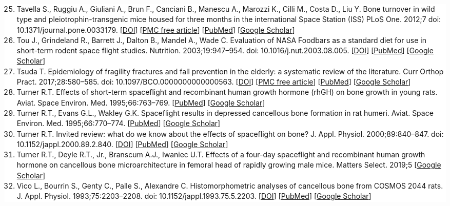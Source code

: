 25.  Tavella S., Ruggiu A., Giuliani A., Brun F., Canciani B., Manescu A., Marozzi K., Cilli M., Costa D., Liu Y. Bone turnover in wild type and pleiotrophin-transgenic mice housed for three months in the international Space Station (ISS) PLoS One. 2012;7 doi: 10.1371/journal.pone.0033179. \[[DOI](https://doi.org/10.1371/journal.pone.0033179)\] \[[PMC free article](https://www.ncbi.nlm.nih.gov/articles/PMC3305296/)\] \[[PubMed](https://pubmed.ncbi.nlm.nih.gov/22438896/)\] \[[Google Scholar](https://scholar.google.com/scholar_lookup?journal=PLoS%20One&title=Bone%20turnover%20in%20wild%20type%20and%20pleiotrophin-transgenic%20mice%20housed%20for%20three%20months%20in%20the%20international%20Space%20Station%20\(ISS\)&author=S.%20Tavella&author=A.%20Ruggiu&author=A.%20Giuliani&author=F.%20Brun&author=B.%20Canciani&volume=7&publication_year=2012&pmid=22438896&doi=10.1371/journal.pone.0033179&)\]
26.  Tou J., Grindeland R., Barrett J., Dalton B., Mandel A., Wade C. Evaluation of NASA Foodbars as a standard diet for use in short-term rodent space flight studies. Nutrition. 2003;19:947–954. doi: 10.1016/j.nut.2003.08.005. \[[DOI](https://doi.org/10.1016/j.nut.2003.08.005)\] \[[PubMed](https://pubmed.ncbi.nlm.nih.gov/14624944/)\] \[[Google Scholar](https://scholar.google.com/scholar_lookup?journal=Nutrition&title=Evaluation%20of%20NASA%20Foodbars%20as%20a%20standard%20diet%20for%20use%20in%20short-term%20rodent%20space%20flight%20studies&author=J.%20Tou&author=R.%20Grindeland&author=J.%20Barrett&author=B.%20Dalton&author=A.%20Mandel&volume=19&publication_year=2003&pages=947-954&pmid=14624944&doi=10.1016/j.nut.2003.08.005&)\]
27.  Tsuda T. Epidemiology of fragility fractures and fall prevention in the elderly: a systematic review of the literature. Curr Orthop Pract. 2017;28:580–585. doi: 10.1097/BCO.0000000000000563. \[[DOI](https://doi.org/10.1097/BCO.0000000000000563)\] \[[PMC free article](https://www.ncbi.nlm.nih.gov/articles/PMC5671779/)\] \[[PubMed](https://pubmed.ncbi.nlm.nih.gov/29177024/)\] \[[Google Scholar](https://scholar.google.com/scholar_lookup?journal=Curr%20Orthop%20Pract&title=Epidemiology%20of%20fragility%20fractures%20and%20fall%20prevention%20in%20the%20elderly:%20a%20systematic%20review%20of%20the%20literature&author=T.%20Tsuda&volume=28&publication_year=2017&pages=580-585&pmid=29177024&doi=10.1097/BCO.0000000000000563&)\]
28.  Turner R.T. Effects of short-term spaceflight and recombinant human growth hormone (rhGH) on bone growth in young rats. Aviat. Space Environ. Med. 1995;66:763–769. \[[PubMed](https://pubmed.ncbi.nlm.nih.gov/7487810/)\] \[[Google Scholar](https://scholar.google.com/scholar_lookup?journal=Aviat.%20Space%20Environ.%20Med.&title=Effects%20of%20short-term%20spaceflight%20and%20recombinant%20human%20growth%20hormone%20\(rhGH\)%20on%20bone%20growth%20in%20young%20rats&author=R.T.%20Turner&volume=66&publication_year=1995&pages=763-769&pmid=7487810&)\]
29.  Turner R.T., Evans G.L., Wakley G.K. Spaceflight results in depressed cancellous bone formation in rat humeri. Aviat. Space Environ. Med. 1995;66:770–774. \[[PubMed](https://pubmed.ncbi.nlm.nih.gov/7487811/)\] \[[Google Scholar](https://scholar.google.com/scholar_lookup?journal=Aviat.%20Space%20Environ.%20Med.&title=Spaceflight%20results%20in%20depressed%20cancellous%20bone%20formation%20in%20rat%20humeri&author=R.T.%20Turner&author=G.L.%20Evans&author=G.K.%20Wakley&volume=66&publication_year=1995&pages=770-774&pmid=7487811&)\]
30.  Turner R.T. Invited review: what do we know about the effects of spaceflight on bone? J. Appl. Physiol. 2000;89:840–847. doi: 10.1152/jappl.2000.89.2.840. \[[DOI](https://doi.org/10.1152/jappl.2000.89.2.840)\] \[[PubMed](https://pubmed.ncbi.nlm.nih.gov/10926671/)\] \[[Google Scholar](https://scholar.google.com/scholar_lookup?journal=J.%20Appl.%20Physiol.&title=Invited%20review:%20what%20do%20we%20know%20about%20the%20effects%20of%20spaceflight%20on%20bone?&author=R.T.%20Turner&volume=89&publication_year=2000&pages=840-847&pmid=10926671&doi=10.1152/jappl.2000.89.2.840&)\]
31.  Turner R.T., Deyle R.T., Jr., Branscum A.J., Iwaniec U.T. Effects of a four-day spaceflight and recombinant human growth hormone on cancellous bone microarchitecture in femoral head of rapidly growing male mice. Matters Select. 2019;5 \[[Google Scholar](https://scholar.google.com/scholar_lookup?journal=Matters%20Select&title=Effects%20of%20a%20four-day%20spaceflight%20and%20recombinant%20human%20growth%20hormone%20on%20cancellous%20bone%20microarchitecture%20in%20femoral%20head%20of%20rapidly%20growing%20male%20mice&author=R.T.%20Turner&author=R.T.%20Deyle&author=A.J.%20Branscum&author=U.T.%20Iwaniec&volume=5&publication_year=2019&)\]
32.  Vico L., Bourrin S., Genty C., Palle S., Alexandre C. Histomorphometric analyses of cancellous bone from COSMOS 2044 rats. J. Appl. Physiol. 1993;75:2203–2208. doi: 10.1152/jappl.1993.75.5.2203. \[[DOI](https://doi.org/10.1152/jappl.1993.75.5.2203)\] \[[PubMed](https://pubmed.ncbi.nlm.nih.gov/8307880/)\] \[[Google Scholar](https://scholar.google.com/scholar_lookup?journal=J.%20Appl.%20Physiol.&title=Histomorphometric%20analyses%20of%20cancellous%20bone%20from%20COSMOS%202044%20rats&author=L.%20Vico&author=S.%20Bourrin&author=C.%20Genty&author=S.%20Palle&author=C.%20Alexandre&volume=75&publication_year=1993&pages=2203-2208&pmid=8307880&doi=10.1152/jappl.1993.75.5.2203&)\]
